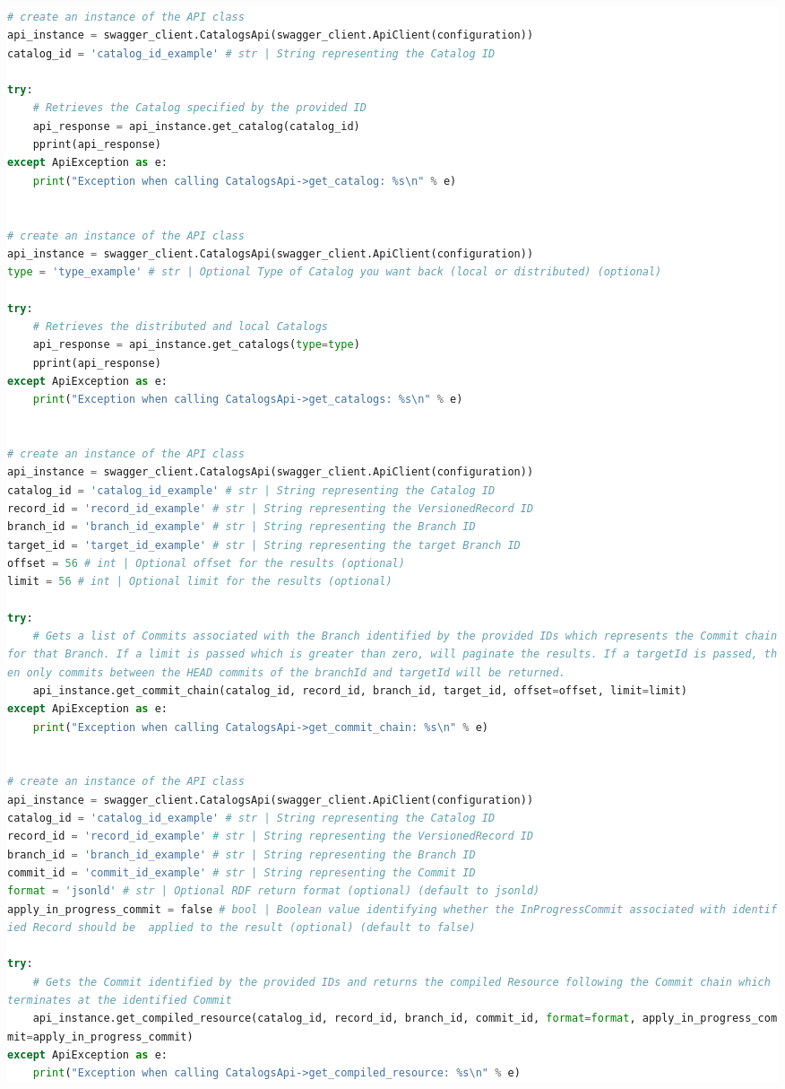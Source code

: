 ```python
# create an instance of the API class
api_instance = swagger_client.CatalogsApi(swagger_client.ApiClient(configuration))
catalog_id = 'catalog_id_example' # str | String representing the Catalog ID

try:
    # Retrieves the Catalog specified by the provided ID
    api_response = api_instance.get_catalog(catalog_id)
    pprint(api_response)
except ApiException as e:
    print("Exception when calling CatalogsApi->get_catalog: %s\n" % e)


# create an instance of the API class
api_instance = swagger_client.CatalogsApi(swagger_client.ApiClient(configuration))
type = 'type_example' # str | Optional Type of Catalog you want back (local or distributed) (optional)

try:
    # Retrieves the distributed and local Catalogs
    api_response = api_instance.get_catalogs(type=type)
    pprint(api_response)
except ApiException as e:
    print("Exception when calling CatalogsApi->get_catalogs: %s\n" % e)


# create an instance of the API class
api_instance = swagger_client.CatalogsApi(swagger_client.ApiClient(configuration))
catalog_id = 'catalog_id_example' # str | String representing the Catalog ID
record_id = 'record_id_example' # str | String representing the VersionedRecord ID
branch_id = 'branch_id_example' # str | String representing the Branch ID
target_id = 'target_id_example' # str | String representing the target Branch ID
offset = 56 # int | Optional offset for the results (optional)
limit = 56 # int | Optional limit for the results (optional)

try:
    # Gets a list of Commits associated with the Branch identified by the provided IDs which represents the Commit chain for that Branch. If a limit is passed which is greater than zero, will paginate the results. If a targetId is passed, then only commits between the HEAD commits of the branchId and targetId will be returned.
    api_instance.get_commit_chain(catalog_id, record_id, branch_id, target_id, offset=offset, limit=limit)
except ApiException as e:
    print("Exception when calling CatalogsApi->get_commit_chain: %s\n" % e)


# create an instance of the API class
api_instance = swagger_client.CatalogsApi(swagger_client.ApiClient(configuration))
catalog_id = 'catalog_id_example' # str | String representing the Catalog ID
record_id = 'record_id_example' # str | String representing the VersionedRecord ID
branch_id = 'branch_id_example' # str | String representing the Branch ID
commit_id = 'commit_id_example' # str | String representing the Commit ID
format = 'jsonld' # str | Optional RDF return format (optional) (default to jsonld)
apply_in_progress_commit = false # bool | Boolean value identifying whether the InProgressCommit associated with identified Record should be  applied to the result (optional) (default to false)

try:
    # Gets the Commit identified by the provided IDs and returns the compiled Resource following the Commit chain which terminates at the identified Commit
    api_instance.get_compiled_resource(catalog_id, record_id, branch_id, commit_id, format=format, apply_in_progress_commit=apply_in_progress_commit)
except ApiException as e:
    print("Exception when calling CatalogsApi->get_compiled_resource: %s\n" % e)

```